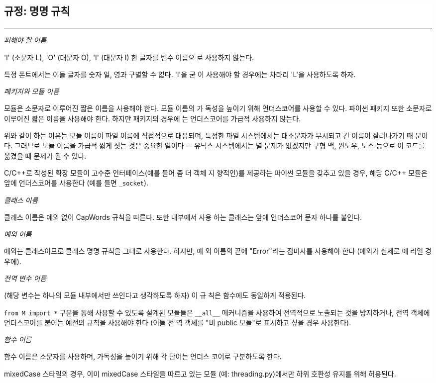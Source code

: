 



## 규정: 명명 규칙

---------------

*피해야 할 이름*

'l' (소문자 L), 'O' (대문자 O), 'I' (대문자 I) 한 글자를 변수 이름으
로 사용하지 않는다.

특정 폰트에서는 이들 글자를 숫자 일, 영과 구별할 수 없다.  'l'을 굳
이 사용해야 할 경우에는 차라리 'L'을 사용하도록 하자.

*패키지와 모듈 이름*

모듈은 소문자로 이루어진 짧은 이름을 사용해야 한다.  모듈 이름의 가
독성을 높이기 위해 언더스코어를 사용할 수 있다.  파이썬 패키지 또한
소문자로 이루어진 짧은 이름을 사용해야 한다.  하지만 패키지의 경우에
는 언더스코어를 가급적 사용하지 않는다.

위와 같이 하는 이유는 모듈 이름이 파일 이름에 직접적으로 대응되며,
특정한 파일 시스템에서는 대소문자가 무시되고 긴 이름이 잘려나가기 때
문이다.  그러므로 모듈 이름을 가급적 짧게 짓는 것은 중요한 일이다 --
유닉스 시스템에서는 별 문제가 없겠지만 구형 맥, 윈도우, 도스 등으로
이 코드를 옮겼을 때 문제가 될 수 있다.

C/C++로 작성된 확장 모듈이 고수준 인터페이스(예를 들어 좀 더 객체 지
향적인)를 제공하는 파이썬 모듈을 갖추고 있을 경우, 해당 C/C++ 모듈은
앞에 언더스코어를 사용한다 (예를 들면 ``_socket``).

*클래스 이름*

클래스 이름은 예외 없이 CapWords 규칙을 따른다.  또한 내부에서 사용
하는 클래스는 앞에 언더스코어 문자 하나를 붙인다.

*예외 이름*

예외는 클래스이므로 클래스 명명 규칙을 그대로 사용한다.  하지만, 예
외 이름의 끝에 "Error"라는 접미사를 사용해야 한다 (예외가 실제로 에
러일 경우에).

*전역 변수 이름*

(해당 변수는 하나의 모듈 내부에서만 쓰인다고 생각하도록 하자)  이 규
칙은 함수에도 동일하게 적용된다.

``from M import *`` 구문을 통해 사용할 수 있도록 설계된 모듈들은
``__all__`` 메커니즘을 사용하여 전역적으로 노출되는 것을 방지하거나,
전역 객체에 언더스코어를 붙이는 예전의 규칙을 사용해야 한다 (이들 전
역 객체를 "비 public 모듈"로 표시하고 싶을 경우 사용한다).

*함수 이름*

함수 이름은 소문자를 사용하며, 가독성을 높이기 위해 각 단어는 언더스
코어로 구분하도록 한다.

mixedCase 스타일의 경우, 이미 mixedCase 스타일을 따르고 있는 모듈
(예: threading.py)에서만 하위 호환성 유지를 위해 허용된다.

